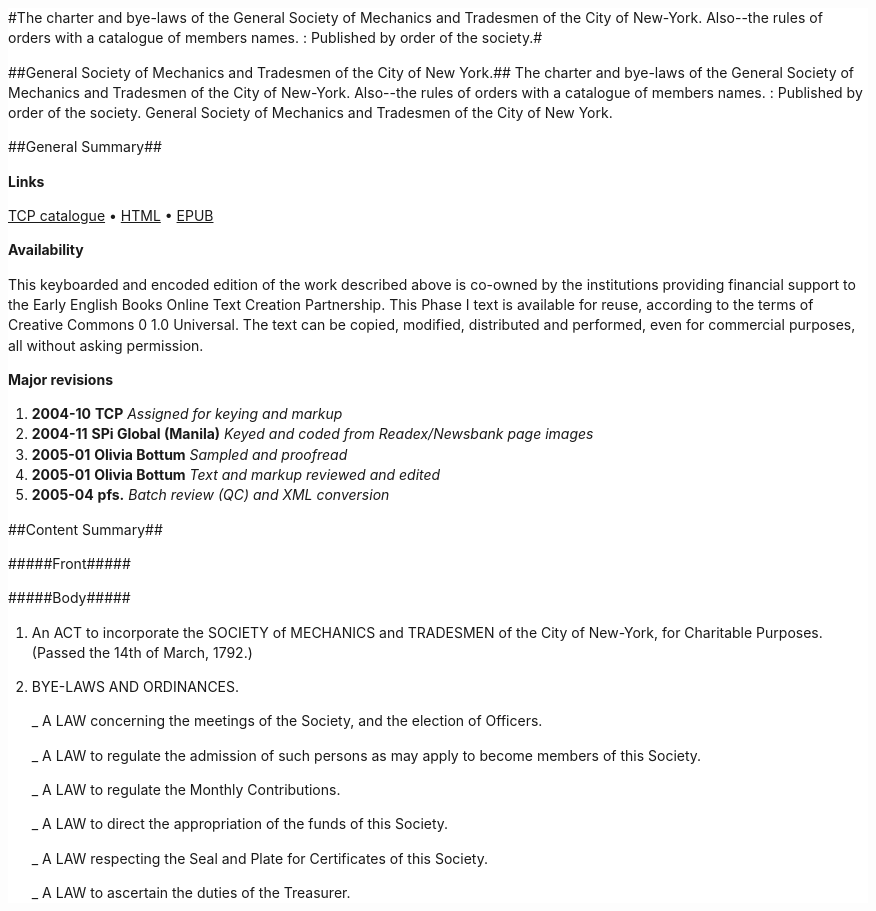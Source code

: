 #The charter and bye-laws of the General Society of Mechanics and Tradesmen of the City of New-York. Also--the rules of orders with a catalogue of members names. : Published by order of the society.#

##General Society of Mechanics and Tradesmen of the City of New York.##
The charter and bye-laws of the General Society of Mechanics and Tradesmen of the City of New-York. Also--the rules of orders with a catalogue of members names. : Published by order of the society.
General Society of Mechanics and Tradesmen of the City of New York.

##General Summary##

**Links**

[TCP catalogue](http://www.ota.ox.ac.uk/tcp/)  • 
[HTML](http://tei.it.ox.ac.uk/tcp/Texts-HTML/free/N25/N25762.html)  • 
[EPUB](http://tei.it.ox.ac.uk/tcp/Texts-EPUB/free/N25/N25762.epub)

**Availability**

This keyboarded and encoded edition of the
	       work described above is co-owned by the institutions
	       providing financial support to the Early English Books
	       Online Text Creation Partnership. This Phase I text is
	       available for reuse, according to the terms of Creative
	       Commons 0 1.0 Universal. The text can be copied,
	       modified, distributed and performed, even for
	       commercial purposes, all without asking permission.

**Major revisions**

1. __2004-10__ __TCP__ *Assigned for keying and markup*
1. __2004-11__ __SPi Global (Manila)__ *Keyed and coded from Readex/Newsbank page images*
1. __2005-01__ __Olivia Bottum__ *Sampled and proofread*
1. __2005-01__ __Olivia Bottum__ *Text and markup reviewed and edited*
1. __2005-04__ __pfs.__ *Batch review (QC) and XML conversion*

##Content Summary##

#####Front#####

#####Body#####

1. An ACT to incorporate the SOCIETY of MECHANICS and TRADESMEN of the City of New-York, for Charitable Purposes.
(Passed the
14th of March, 1792.)

1. BYE-LAWS AND ORDINANCES.

    _ A LAW concerning the meetings of the Society, and the election of Officers.

    _ A LAW to regulate the admission of such persons as may apply to become members of this Society.

    _ A LAW to regulate the Monthly Contributions.

    _ A LAW to direct the appropriation of the funds of this Society.

    _ A LAW respecting the Seal and Plate for Certificates of this Society.

    _ A LAW to ascertain the duties of the Treasurer.
